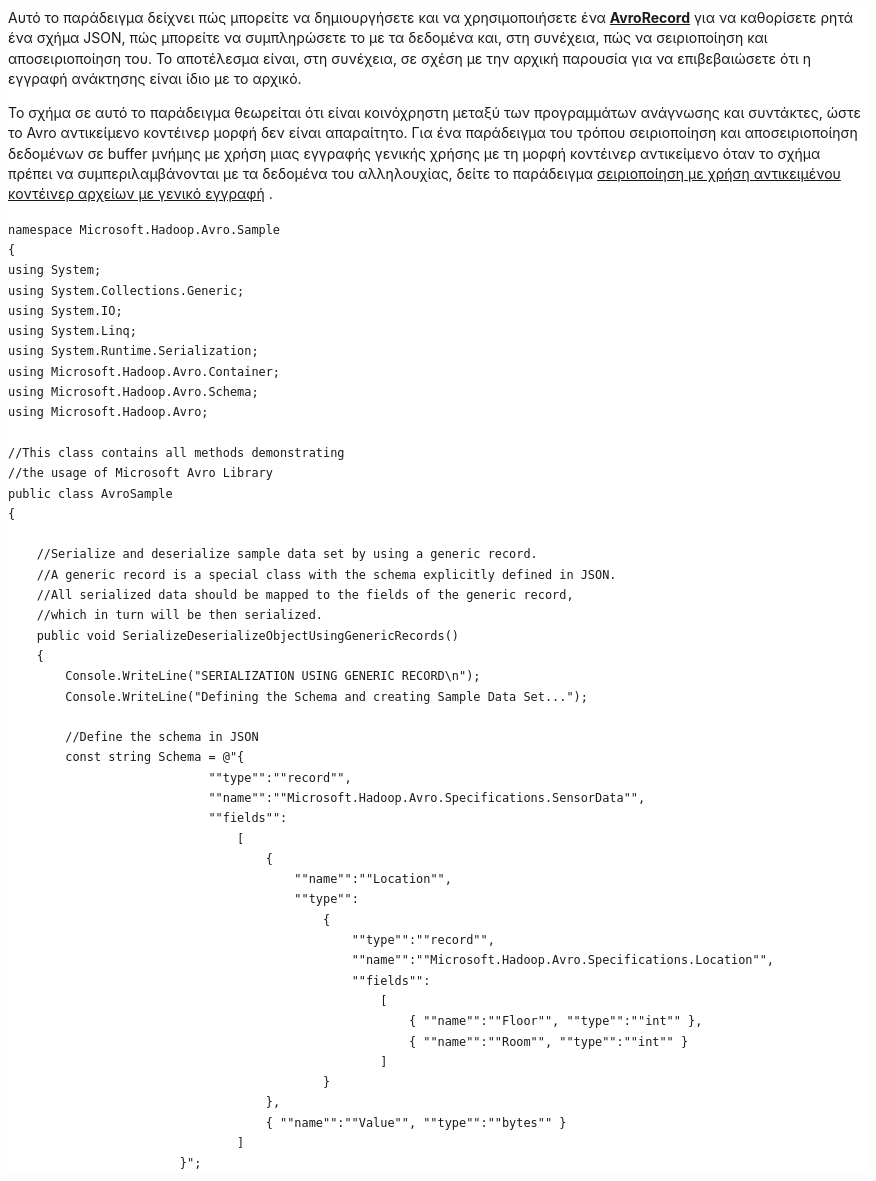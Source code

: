 Αυτό το παράδειγμα δείχνει πώς μπορείτε να δημιουργήσετε και να χρησιμοποιήσετε ένα [**AvroRecord**](http://msdn.microsoft.com/library/microsoft.hadoop.avro.avrorecord.aspx) για να καθορίσετε ρητά ένα σχήμα JSON, πώς μπορείτε να συμπληρώσετε το με τα δεδομένα και, στη συνέχεια, πώς να σειριοποίηση και αποσειριοποίηση του. Το αποτέλεσμα είναι, στη συνέχεια, σε σχέση με την αρχική παρουσία για να επιβεβαιώσετε ότι η εγγραφή ανάκτησης είναι ίδιο με το αρχικό.

Το σχήμα σε αυτό το παράδειγμα θεωρείται ότι είναι κοινόχρηστη μεταξύ των προγραμμάτων ανάγνωσης και συντάκτες, ώστε το Avro αντικείμενο κοντέινερ μορφή δεν είναι απαραίτητο. Για ένα παράδειγμα του τρόπου σειριοποίηση και αποσειριοποίηση δεδομένων σε buffer μνήμης με χρήση μιας εγγραφής γενικής χρήσης με τη μορφή κοντέινερ αντικείμενο όταν το σχήμα πρέπει να συμπεριλαμβάνονται με τα δεδομένα του αλληλουχίας, δείτε το παράδειγμα <a href="#Scenario4">σειριοποίηση με χρήση αντικειμένου κοντέινερ αρχείων με γενικό εγγραφή</a> .


    namespace Microsoft.Hadoop.Avro.Sample
    {
    using System;
    using System.Collections.Generic;
    using System.IO;
    using System.Linq;
    using System.Runtime.Serialization;
    using Microsoft.Hadoop.Avro.Container;
    using Microsoft.Hadoop.Avro.Schema;
    using Microsoft.Hadoop.Avro;

    //This class contains all methods demonstrating
    //the usage of Microsoft Avro Library
    public class AvroSample
    {

        //Serialize and deserialize sample data set by using a generic record.
        //A generic record is a special class with the schema explicitly defined in JSON.
        //All serialized data should be mapped to the fields of the generic record,
        //which in turn will be then serialized.
        public void SerializeDeserializeObjectUsingGenericRecords()
        {
            Console.WriteLine("SERIALIZATION USING GENERIC RECORD\n");
            Console.WriteLine("Defining the Schema and creating Sample Data Set...");

            //Define the schema in JSON
            const string Schema = @"{
                                ""type"":""record"",
                                ""name"":""Microsoft.Hadoop.Avro.Specifications.SensorData"",
                                ""fields"":
                                    [
                                        {
                                            ""name"":""Location"",
                                            ""type"":
                                                {
                                                    ""type"":""record"",
                                                    ""name"":""Microsoft.Hadoop.Avro.Specifications.Location"",
                                                    ""fields"":
                                                        [
                                                            { ""name"":""Floor"", ""type"":""int"" },
                                                            { ""name"":""Room"", ""type"":""int"" }
                                                        ]
                                                }
                                        },
                                        { ""name"":""Value"", ""type"":""bytes"" }
                                    ]
                            }";
